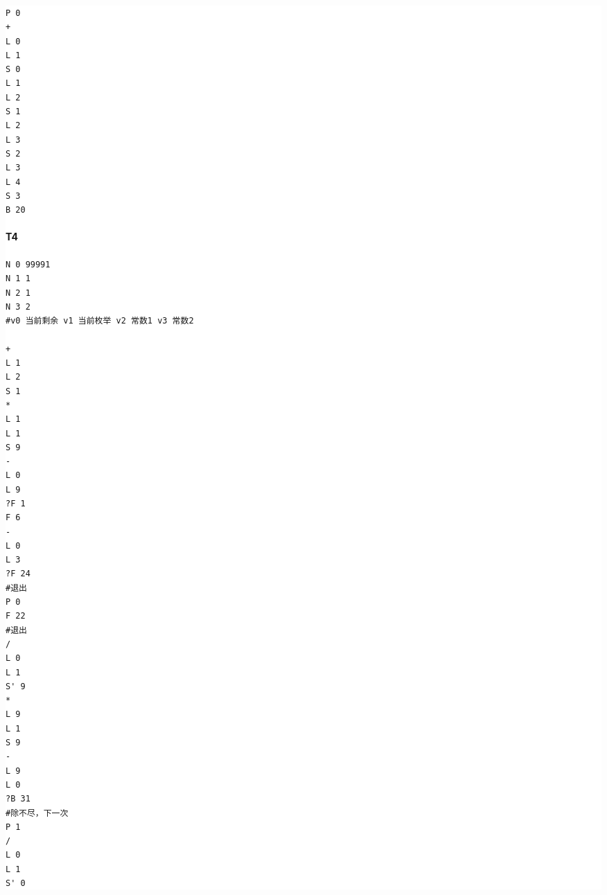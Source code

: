 ```
P 0
+
L 0
L 1
S 0
L 1
L 2
S 1
L 2
L 3
S 2
L 3
L 4
S 3
B 20
```
#### T4
```
N 0 99991
N 1 1
N 2 1
N 3 2
#v0 当前剩余 v1 当前枚举 v2 常数1 v3 常数2 

+
L 1
L 2
S 1
*
L 1
L 1
S 9
-
L 0
L 9
?F 1
F 6
-
L 0
L 3
?F 24
#退出
P 0
F 22
#退出
/
L 0
L 1
S' 9
*
L 9
L 1
S 9
-
L 9
L 0
?B 31
#除不尽，下一次
P 1
/
L 0
L 1
S' 0
```